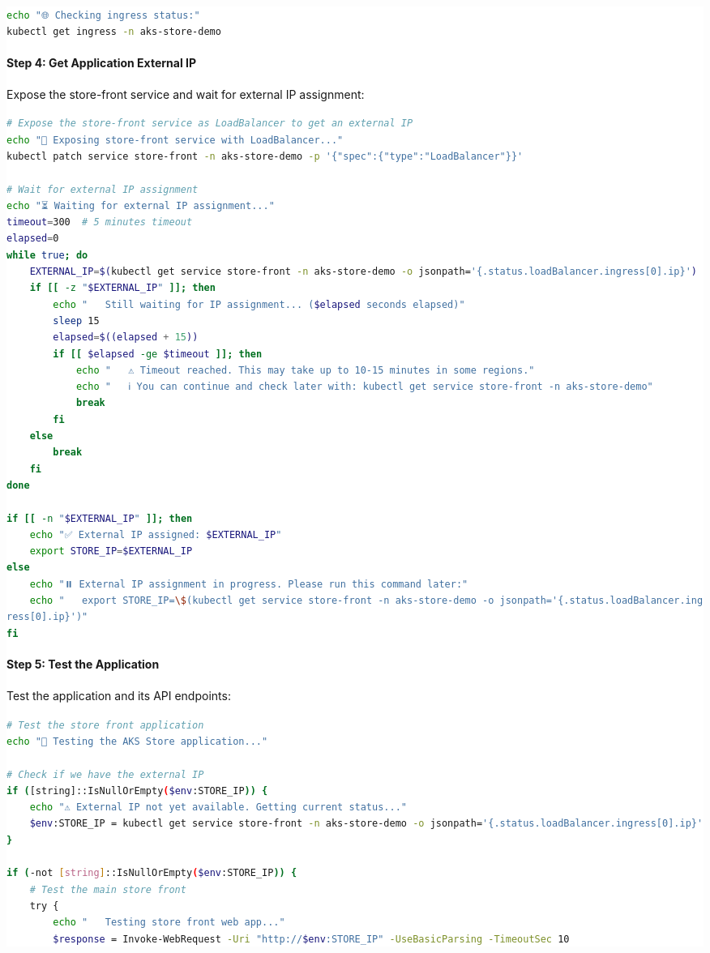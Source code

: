 ```bash
echo "🌐 Checking ingress status:"
kubectl get ingress -n aks-store-demo
```

#### Step 4: Get Application External IP

Expose the store-front service and wait for external IP assignment:

```bash
# Expose the store-front service as LoadBalancer to get an external IP
echo "🔗 Exposing store-front service with LoadBalancer..."
kubectl patch service store-front -n aks-store-demo -p '{"spec":{"type":"LoadBalancer"}}'

# Wait for external IP assignment
echo "⏳ Waiting for external IP assignment..."
timeout=300  # 5 minutes timeout
elapsed=0
while true; do
    EXTERNAL_IP=$(kubectl get service store-front -n aks-store-demo -o jsonpath='{.status.loadBalancer.ingress[0].ip}')
    if [[ -z "$EXTERNAL_IP" ]]; then
        echo "   Still waiting for IP assignment... ($elapsed seconds elapsed)"
        sleep 15
        elapsed=$((elapsed + 15))
        if [[ $elapsed -ge $timeout ]]; then
            echo "   ⚠️ Timeout reached. This may take up to 10-15 minutes in some regions."
            echo "   ℹ️ You can continue and check later with: kubectl get service store-front -n aks-store-demo"
            break
        fi
    else
        break
    fi
done

if [[ -n "$EXTERNAL_IP" ]]; then
    echo "✅ External IP assigned: $EXTERNAL_IP"
    export STORE_IP=$EXTERNAL_IP
else
    echo "⏸️ External IP assignment in progress. Please run this command later:"
    echo "   export STORE_IP=\$(kubectl get service store-front -n aks-store-demo -o jsonpath='{.status.loadBalancer.ingress[0].ip}')"
fi
```

#### Step 5: Test the Application

Test the application and its API endpoints:

```bash
# Test the store front application
echo "🧪 Testing the AKS Store application..."

# Check if we have the external IP
if ([string]::IsNullOrEmpty($env:STORE_IP)) {
    echo "⚠️ External IP not yet available. Getting current status..."
    $env:STORE_IP = kubectl get service store-front -n aks-store-demo -o jsonpath='{.status.loadBalancer.ingress[0].ip}'
}

if (-not [string]::IsNullOrEmpty($env:STORE_IP)) {
    # Test the main store front
    try {
        echo "   Testing store front web app..."
        $response = Invoke-WebRequest -Uri "http://$env:STORE_IP" -UseBasicParsing -TimeoutSec 10
```